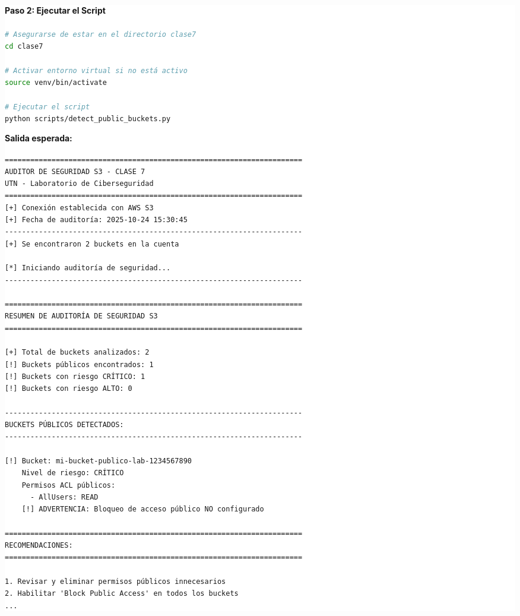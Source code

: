 #### Paso 2: Ejecutar el Script

```bash
# Asegurarse de estar en el directorio clase7
cd clase7

# Activar entorno virtual si no está activo
source venv/bin/activate

# Ejecutar el script
python scripts/detect_public_buckets.py
```

**Salida esperada:**
```
======================================================================
AUDITOR DE SEGURIDAD S3 - CLASE 7
UTN - Laboratorio de Ciberseguridad
======================================================================
[+] Conexión establecida con AWS S3
[+] Fecha de auditoría: 2025-10-24 15:30:45
----------------------------------------------------------------------
[+] Se encontraron 2 buckets en la cuenta

[*] Iniciando auditoría de seguridad...
----------------------------------------------------------------------

======================================================================
RESUMEN DE AUDITORÍA DE SEGURIDAD S3
======================================================================

[+] Total de buckets analizados: 2
[!] Buckets públicos encontrados: 1
[!] Buckets con riesgo CRÍTICO: 1
[!] Buckets con riesgo ALTO: 0

----------------------------------------------------------------------
BUCKETS PÚBLICOS DETECTADOS:
----------------------------------------------------------------------

[!] Bucket: mi-bucket-publico-lab-1234567890
    Nivel de riesgo: CRÍTICO
    Permisos ACL públicos:
      - AllUsers: READ
    [!] ADVERTENCIA: Bloqueo de acceso público NO configurado

======================================================================
RECOMENDACIONES:
======================================================================

1. Revisar y eliminar permisos públicos innecesarios
2. Habilitar 'Block Public Access' en todos los buckets
...
```
